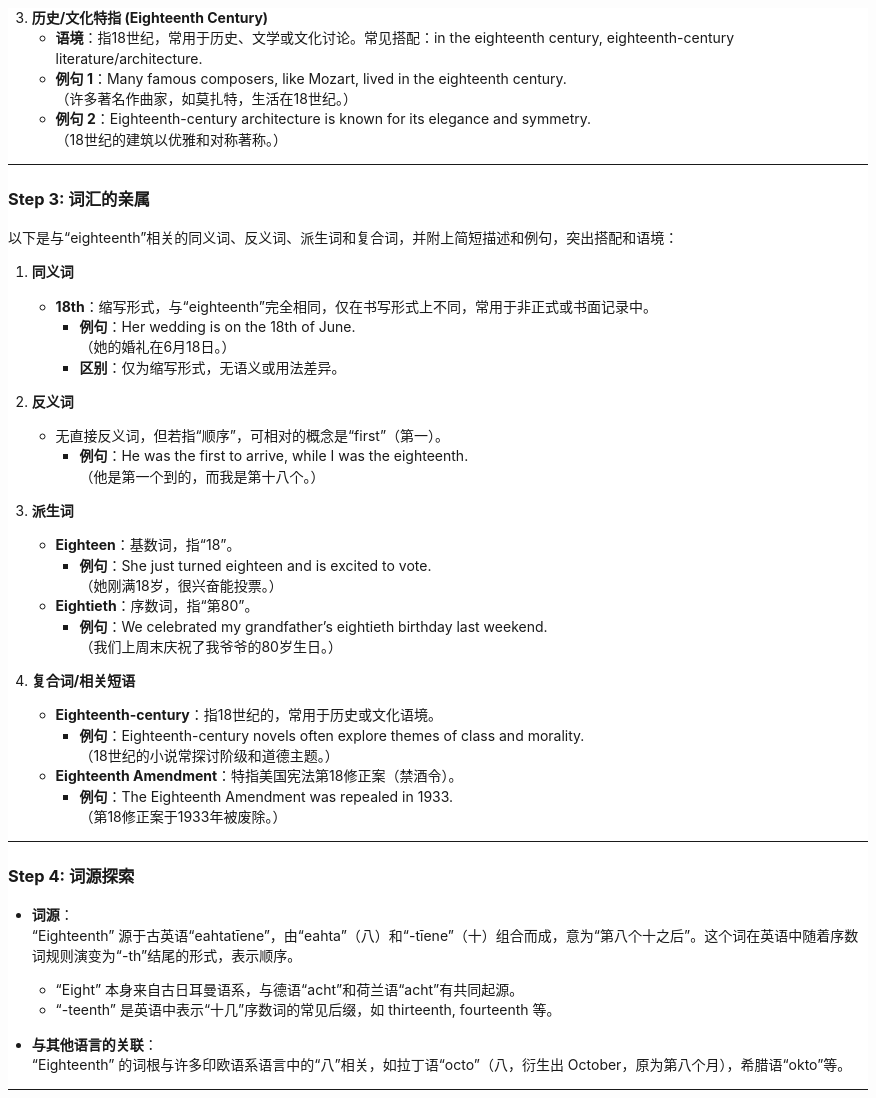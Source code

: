 3. **历史/文化特指 (Eighteenth Century)**  
   - **语境**：指18世纪，常用于历史、文学或文化讨论。常见搭配：in the eighteenth century, eighteenth-century literature/architecture.  
   - **例句 1**：Many famous composers, like Mozart, lived in the eighteenth century.  
     （许多著名作曲家，如莫扎特，生活在18世纪。）  
   - **例句 2**：Eighteenth-century architecture is known for its elegance and symmetry.  
     （18世纪的建筑以优雅和对称著称。）  

---

### **Step 3: 词汇的亲属**

以下是与“eighteenth”相关的同义词、反义词、派生词和复合词，并附上简短描述和例句，突出搭配和语境：

1. **同义词**  
   - **18th**：缩写形式，与“eighteenth”完全相同，仅在书写形式上不同，常用于非正式或书面记录中。  
     - **例句**：Her wedding is on the 18th of June.  
       （她的婚礼在6月18日。）  
     - **区别**：仅为缩写形式，无语义或用法差异。

2. **反义词**  
   - 无直接反义词，但若指“顺序”，可相对的概念是“first”（第一）。  
     - **例句**：He was the first to arrive, while I was the eighteenth.  
       （他是第一个到的，而我是第十八个。）

3. **派生词**  
   - **Eighteen**：基数词，指“18”。  
     - **例句**：She just turned eighteen and is excited to vote.  
       （她刚满18岁，很兴奋能投票。）  
   - **Eightieth**：序数词，指“第80”。  
     - **例句**：We celebrated my grandfather’s eightieth birthday last weekend.  
       （我们上周末庆祝了我爷爷的80岁生日。）

4. **复合词/相关短语**  
   - **Eighteenth-century**：指18世纪的，常用于历史或文化语境。  
     - **例句**：Eighteenth-century novels often explore themes of class and morality.  
       （18世纪的小说常探讨阶级和道德主题。）  
   - **Eighteenth Amendment**：特指美国宪法第18修正案（禁酒令）。  
     - **例句**：The Eighteenth Amendment was repealed in 1933.  
       （第18修正案于1933年被废除。）

---

### **Step 4: 词源探索**

- **词源**：  
  “Eighteenth” 源于古英语“eahtatīene”，由“eahta”（八）和“-tīene”（十）组合而成，意为“第八个十之后”。这个词在英语中随着序数词规则演变为“-th”结尾的形式，表示顺序。  
  - “Eight” 本身来自古日耳曼语系，与德语“acht”和荷兰语“acht”有共同起源。  
  - “-teenth” 是英语中表示“十几”序数词的常见后缀，如 thirteenth, fourteenth 等。

- **与其他语言的关联**：  
  “Eighteenth” 的词根与许多印欧语系语言中的“八”相关，如拉丁语“octo”（八，衍生出 October，原为第八个月），希腊语“okto”等。

---

